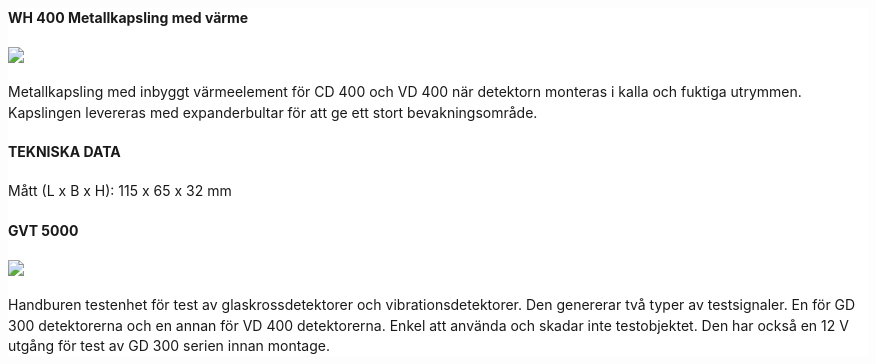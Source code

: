 #### **WH 400 Metallkapsling med värme**

![](_page_3_Picture_7.jpeg)

Metallkapsling med inbyggt värmeelement för CD 400 och VD 400 när detektorn monteras i kalla och fuktiga utrymmen. Kapslingen levereras med expanderbultar för att ge ett stort bevakningsområde.

#### **TEKNISKA DATA**

Mått (L x B x H): 115 x 65 x 32 mm

#### **GVT 5000**

![](_page_3_Picture_12.jpeg)

Handburen testenhet för test av glaskrossdetektorer och vibrationsdetektorer. Den genererar två typer av testsignaler. En för GD 300 detektorerna och en annan för VD 400 detektorerna. Enkel att använda och skadar inte testobjektet. Den har också en 12 V utgång för test av GD 300 serien innan montage.